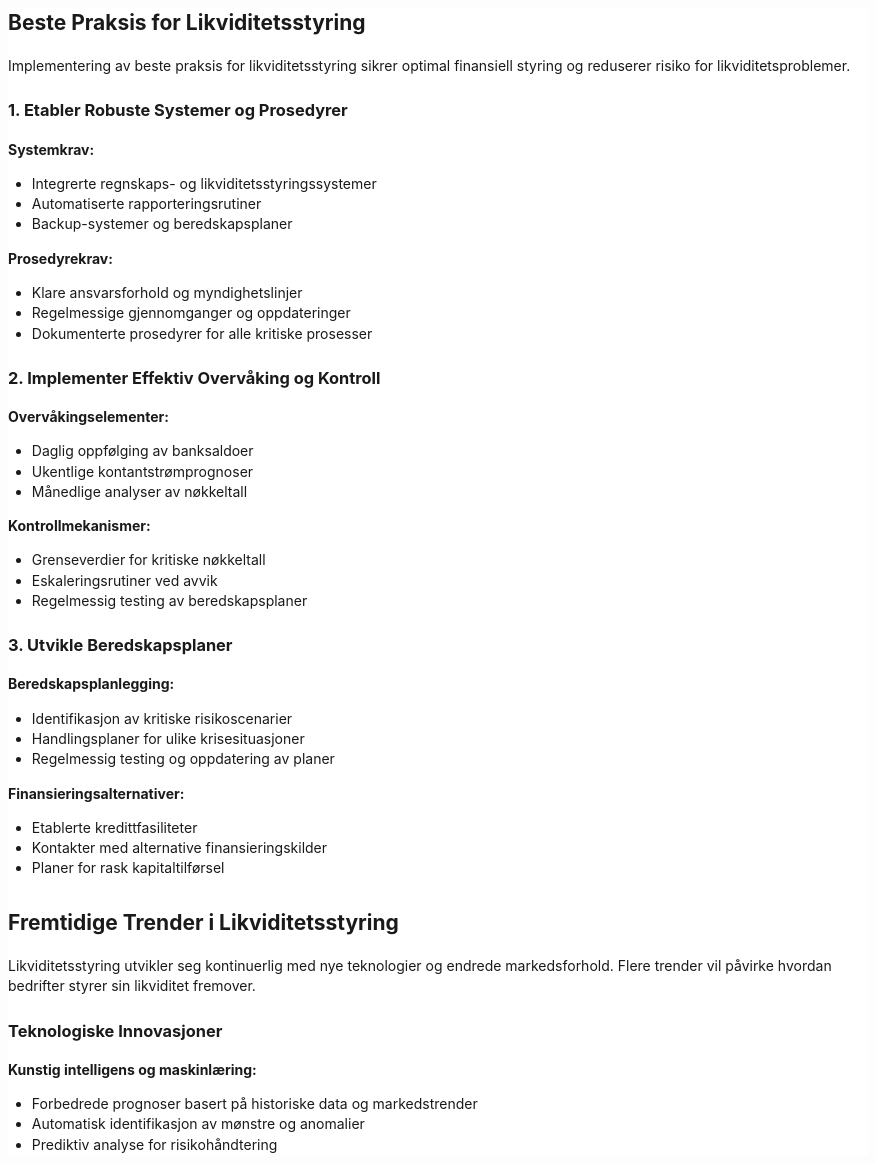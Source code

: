 ## Beste Praksis for Likviditetsstyring

Implementering av beste praksis for likviditetsstyring sikrer optimal finansiell styring og reduserer risiko for likviditetsproblemer.

### 1. Etabler Robuste Systemer og Prosedyrer

**Systemkrav:**
* Integrerte regnskaps- og likviditetsstyringssystemer
* Automatiserte rapporteringsrutiner
* Backup-systemer og beredskapsplaner

**Prosedyrekrav:**
* Klare ansvarsforhold og myndighetslinjer
* Regelmessige gjennomganger og oppdateringer
* Dokumenterte prosedyrer for alle kritiske prosesser

### 2. Implementer Effektiv Overvåking og Kontroll

**Overvåkingselementer:**
* Daglig oppfølging av banksaldoer
* Ukentlige kontantstrømprognoser
* Månedlige analyser av nøkkeltall

**Kontrollmekanismer:**
* Grenseverdier for kritiske nøkkeltall
* Eskaleringsrutiner ved avvik
* Regelmessig testing av beredskapsplaner

### 3. Utvikle Beredskapsplaner

**Beredskapsplanlegging:**
* Identifikasjon av kritiske risikoscenarier
* Handlingsplaner for ulike krisesituasjoner
* Regelmessig testing og oppdatering av planer

**Finansieringsalternativer:**
* Etablerte kredittfasiliteter
* Kontakter med alternative finansieringskilder
* Planer for rask kapitaltilførsel

## Fremtidige Trender i Likviditetsstyring

Likviditetsstyring utvikler seg kontinuerlig med nye teknologier og endrede markedsforhold. Flere trender vil påvirke hvordan bedrifter styrer sin likviditet fremover.

### Teknologiske Innovasjoner

**Kunstig intelligens og maskinlæring:**
* Forbedrede prognoser basert på historiske data og markedstrender
* Automatisk identifikasjon av mønstre og anomalier
* Prediktiv analyse for risikohåndtering
